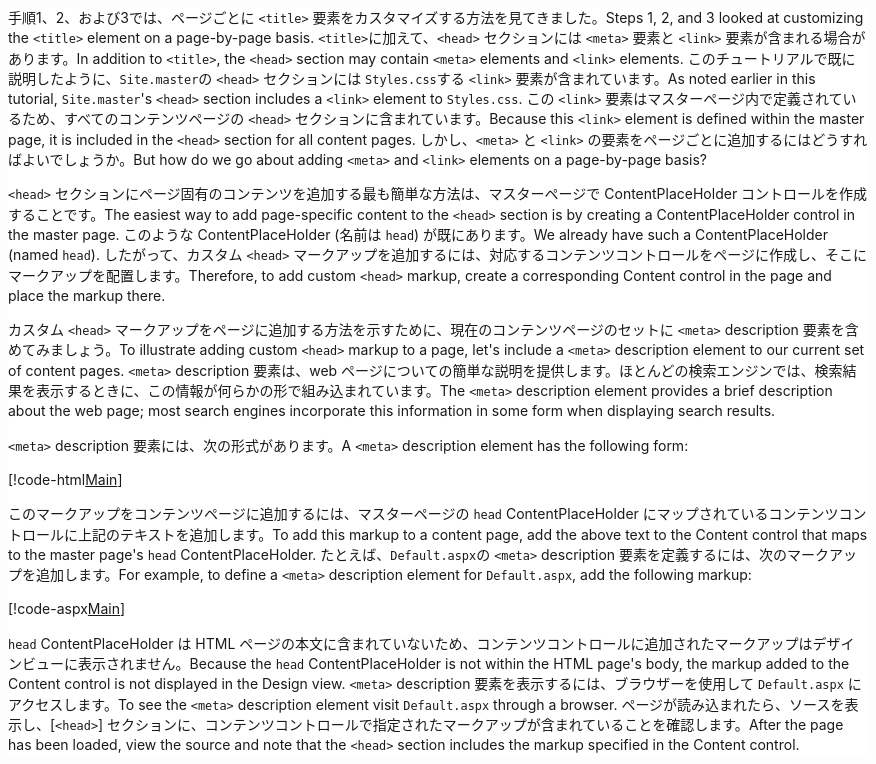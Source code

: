 <span data-ttu-id="31fa7-308">手順1、2、および3では、ページごとに `<title>` 要素をカスタマイズする方法を見てきました。</span><span class="sxs-lookup"><span data-stu-id="31fa7-308">Steps 1, 2, and 3 looked at customizing the `<title>` element on a page-by-page basis.</span></span> <span data-ttu-id="31fa7-309">`<title>`に加えて、`<head>` セクションには `<meta>` 要素と `<link>` 要素が含まれる場合があります。</span><span class="sxs-lookup"><span data-stu-id="31fa7-309">In addition to `<title>`, the `<head>` section may contain `<meta>` elements and `<link>` elements.</span></span> <span data-ttu-id="31fa7-310">このチュートリアルで既に説明したように、`Site.master`の `<head>` セクションには `Styles.css`する `<link>` 要素が含まれています。</span><span class="sxs-lookup"><span data-stu-id="31fa7-310">As noted earlier in this tutorial, `Site.master`'s `<head>` section includes a `<link>` element to `Styles.css`.</span></span> <span data-ttu-id="31fa7-311">この `<link>` 要素はマスターページ内で定義されているため、すべてのコンテンツページの `<head>` セクションに含まれています。</span><span class="sxs-lookup"><span data-stu-id="31fa7-311">Because this `<link>` element is defined within the master page, it is included in the `<head>` section for all content pages.</span></span> <span data-ttu-id="31fa7-312">しかし、`<meta>` と `<link>` の要素をページごとに追加するにはどうすればよいでしょうか。</span><span class="sxs-lookup"><span data-stu-id="31fa7-312">But how do we go about adding `<meta>` and `<link>` elements on a page-by-page basis?</span></span>

<span data-ttu-id="31fa7-313">`<head>` セクションにページ固有のコンテンツを追加する最も簡単な方法は、マスターページで ContentPlaceHolder コントロールを作成することです。</span><span class="sxs-lookup"><span data-stu-id="31fa7-313">The easiest way to add page-specific content to the `<head>` section is by creating a ContentPlaceHolder control in the master page.</span></span> <span data-ttu-id="31fa7-314">このような ContentPlaceHolder (名前は `head`) が既にあります。</span><span class="sxs-lookup"><span data-stu-id="31fa7-314">We already have such a ContentPlaceHolder (named `head`).</span></span> <span data-ttu-id="31fa7-315">したがって、カスタム `<head>` マークアップを追加するには、対応するコンテンツコントロールをページに作成し、そこにマークアップを配置します。</span><span class="sxs-lookup"><span data-stu-id="31fa7-315">Therefore, to add custom `<head>` markup, create a corresponding Content control in the page and place the markup there.</span></span>

<span data-ttu-id="31fa7-316">カスタム `<head>` マークアップをページに追加する方法を示すために、現在のコンテンツページのセットに `<meta>` description 要素を含めてみましょう。</span><span class="sxs-lookup"><span data-stu-id="31fa7-316">To illustrate adding custom `<head>` markup to a page, let's include a `<meta>` description element to our current set of content pages.</span></span> <span data-ttu-id="31fa7-317">`<meta>` description 要素は、web ページについての簡単な説明を提供します。ほとんどの検索エンジンでは、検索結果を表示するときに、この情報が何らかの形で組み込まれています。</span><span class="sxs-lookup"><span data-stu-id="31fa7-317">The `<meta>` description element provides a brief description about the web page; most search engines incorporate this information in some form when displaying search results.</span></span>

<span data-ttu-id="31fa7-318">`<meta>` description 要素には、次の形式があります。</span><span class="sxs-lookup"><span data-stu-id="31fa7-318">A `<meta>` description element has the following form:</span></span>

[!code-html[Main](specifying-the-title-meta-tags-and-other-html-headers-in-the-master-page-vb/samples/sample13.html)]

<span data-ttu-id="31fa7-319">このマークアップをコンテンツページに追加するには、マスターページの `head` ContentPlaceHolder にマップされているコンテンツコントロールに上記のテキストを追加します。</span><span class="sxs-lookup"><span data-stu-id="31fa7-319">To add this markup to a content page, add the above text to the Content control that maps to the master page's `head` ContentPlaceHolder.</span></span> <span data-ttu-id="31fa7-320">たとえば、`Default.aspx`の `<meta>` description 要素を定義するには、次のマークアップを追加します。</span><span class="sxs-lookup"><span data-stu-id="31fa7-320">For example, to define a `<meta>` description element for `Default.aspx`, add the following markup:</span></span>

[!code-aspx[Main](specifying-the-title-meta-tags-and-other-html-headers-in-the-master-page-vb/samples/sample14.aspx)]

<span data-ttu-id="31fa7-321">`head` ContentPlaceHolder は HTML ページの本文に含まれていないため、コンテンツコントロールに追加されたマークアップはデザインビューに表示されません。</span><span class="sxs-lookup"><span data-stu-id="31fa7-321">Because the `head` ContentPlaceHolder is not within the HTML page's body, the markup added to the Content control is not displayed in the Design view.</span></span> <span data-ttu-id="31fa7-322">`<meta>` description 要素を表示するには、ブラウザーを使用して `Default.aspx` にアクセスします。</span><span class="sxs-lookup"><span data-stu-id="31fa7-322">To see the `<meta>` description element visit `Default.aspx` through a browser.</span></span> <span data-ttu-id="31fa7-323">ページが読み込まれたら、ソースを表示し、[`<head>`] セクションに、コンテンツコントロールで指定されたマークアップが含まれていることを確認します。</span><span class="sxs-lookup"><span data-stu-id="31fa7-323">After the page has been loaded, view the source and note that the `<head>` section includes the markup specified in the Content control.</span></span>
